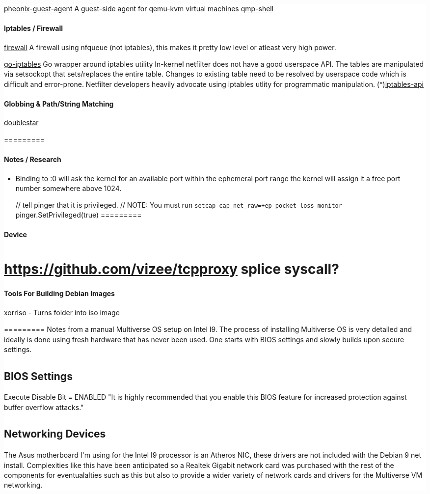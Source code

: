 [pheonix-guest-agent](https://github.com/0xef53/phoenix-guest-agent)
A guest-side agent for qemu-kvm virtual machines
[qmp-shell](https://github.com/0xef53/qmp-shell/blob/master/qmp-shell.go)


#### Iptables / Firewall
[firewall](https://github.com/Gouthamve/go-firewall)
A firewall using nfqueue (not iptables), this makes it pretty low level or atleast very high power. 


[go-iptables](https://github.com/coreos/go-iptables)
Go wrapper around iptables utility In-kernel netfilter does not have a good userspace API. The tables are manipulated via setsockopt that sets/replaces the entire table. Changes to existing table need to be resolved by userspace code which is difficult and error-prone. Netfilter developers heavily advocate using iptables utlity for programmatic manipulation.
  (^)[iptables-api](https://github.com/Oxalide/iptables-api/blob/master/main.go)


#### Globbing & Path/String Matching
[doublestar](https://github.com/bmatcuk/doublestar)


=========
#### Notes / Research
* Binding to :0 will ask the kernel for an available port within the ephemeral port range
the kernel will assign it a free port number somewhere above 1024.

	// tell pinger that it is privileged.
	// NOTE: You must run `setcap cap_net_raw=+ep pocket-loss-monitor`
  pinger.SetPrivileged(true)
=========
#### Device
https://github.com/vizee/tcpproxy splice syscall?
=========
#### Tools For Building Debian Images

xorriso - Turns folder into iso image


=========
Notes from a manual Multiverse OS setup on Intel I9.
The process of installing Multiverse OS is very detailed and ideally is done using fresh hardware that has never been used. One starts with BIOS settings and slowly builds upon secure settings.
## BIOS Settings
Execute Disable Bit = ENABLED
"It is highly recommended that you enable this BIOS feature for increased protection against buffer overflow attacks."
## Networking Devices
The Asus motherboard I'm using for the Intel I9 processor is an Atheros NIC, these drivers are not included with the Debian 9 net install. Complexities like this have been anticipated so a Realtek Gigabit network card was purchased with the rest of the components for eventualalties such as this but also to provide a wider variety of network cards and drivers for the Multiverse VM networking.
